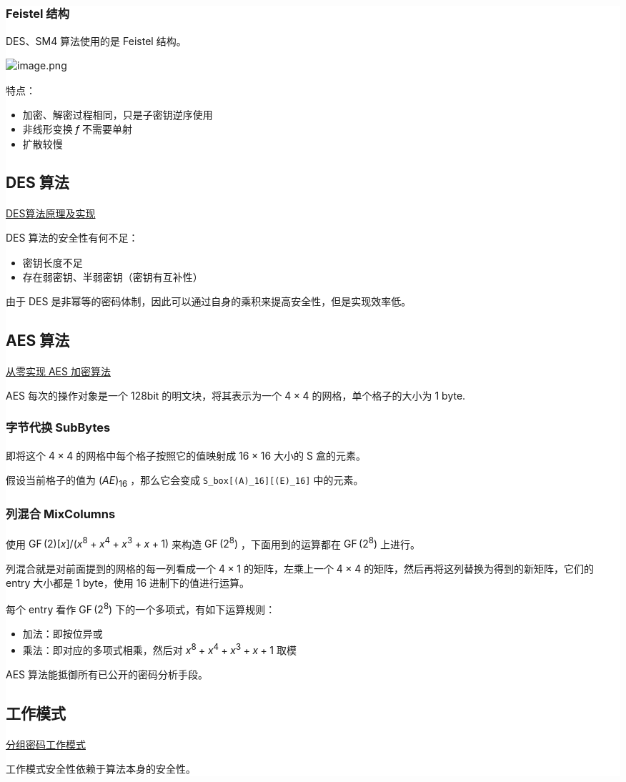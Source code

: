 ### Feistel 结构

DES、SM4 算法使用的是 Feistel 结构。

![image.png](https://picgo-1259588753.cos.ap-beijing.myqcloud.com/202406152204731.png)

特点：

- 加密、解密过程相同，只是子密钥逆序使用
- 非线形变换 $f$ 不需要单射
- 扩散较慢

## DES 算法

[DES算法原理及实现](https://www.ruanx.net/des/)

DES 算法的安全性有何不足：

- 密钥长度不足
- 存在弱密钥、半弱密钥（密钥有互补性）

由于 DES 是非幂等的密码体制，因此可以通过自身的乘积来提高安全性，但是实现效率低。
## AES 算法

[从零实现 AES 加密算法](https://sxyz.blog/aes-from-scratch/)

AES 每次的操作对象是一个 128bit 的明文块，将其表示为一个 $4\times 4$ 的网格，单个格子的大小为 1 byte.

### 字节代换 SubBytes

即将这个 $4\times 4$ 的网格中每个格子按照它的值映射成 $16\times 16$ 大小的 S 盒的元素。

假设当前格子的值为 $(AE)_{\text{16}}$ ，那么它会变成 `S_box[(A)_16][(E)_16]` 中的元素。

### 列混合 MixColumns

使用 $\operatorname{GF}(2)[x]/(x^8 + x^4 + x^3 + x + 1)$ 来构造 $\operatorname{GF}(2^8)$ ，下面用到的运算都在 $\operatorname{GF}(2^8)$ 上进行。

列混合就是对前面提到的网格的每一列看成一个 $4\times 1$ 的矩阵，左乘上一个 $4\times 4$ 的矩阵，然后再将这列替换为得到的新矩阵，它们的 entry 大小都是 1 byte，使用 16 进制下的值进行运算。

每个 entry 看作 $\operatorname{GF}(2^8)$ 下的一个多项式，有如下运算规则：

- 加法：即按位异或
- 乘法：即对应的多项式相乘，然后对 $x^8 + x^4 + x^3 + x + 1$ 取模

AES 算法能抵御所有已公开的密码分析手段。

## 工作模式

[分组密码工作模式](https://www.beesfun.com/2017/03/06/%E5%88%86%E7%BB%84%E5%AF%86%E7%A0%81%E5%B7%A5%E4%BD%9C%E6%A8%A1%E5%BC%8F/)

工作模式安全性依赖于算法本身的安全性。
